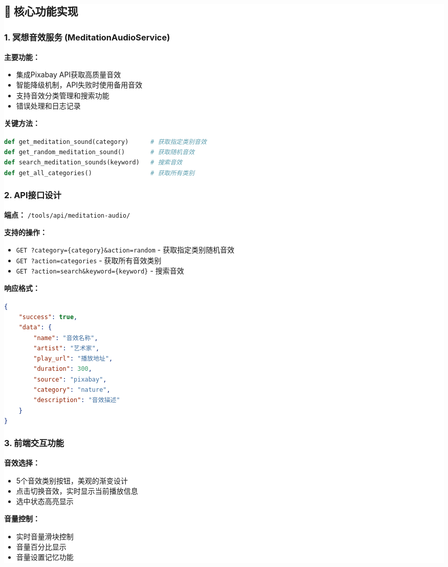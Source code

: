 ## 🔧 核心功能实现

### 1. 冥想音效服务 (MeditationAudioService)

**主要功能：**
- 集成Pixabay API获取高质量音效
- 智能降级机制，API失败时使用备用音效
- 支持音效分类管理和搜索功能
- 错误处理和日志记录

**关键方法：**
```python
def get_meditation_sound(category)      # 获取指定类别音效
def get_random_meditation_sound()       # 获取随机音效
def search_meditation_sounds(keyword)   # 搜索音效
def get_all_categories()                # 获取所有类别
```

### 2. API接口设计

**端点：** `/tools/api/meditation-audio/`

**支持的操作：**
- `GET ?category={category}&action=random` - 获取指定类别随机音效
- `GET ?action=categories` - 获取所有音效类别
- `GET ?action=search&keyword={keyword}` - 搜索音效

**响应格式：**
```json
{
    "success": true,
    "data": {
        "name": "音效名称",
        "artist": "艺术家",
        "play_url": "播放地址",
        "duration": 300,
        "source": "pixabay",
        "category": "nature",
        "description": "音效描述"
    }
}
```

### 3. 前端交互功能

**音效选择：**
- 5个音效类别按钮，美观的渐变设计
- 点击切换音效，实时显示当前播放信息
- 选中状态高亮显示

**音量控制：**
- 实时音量滑块控制
- 音量百分比显示
- 音量设置记忆功能
